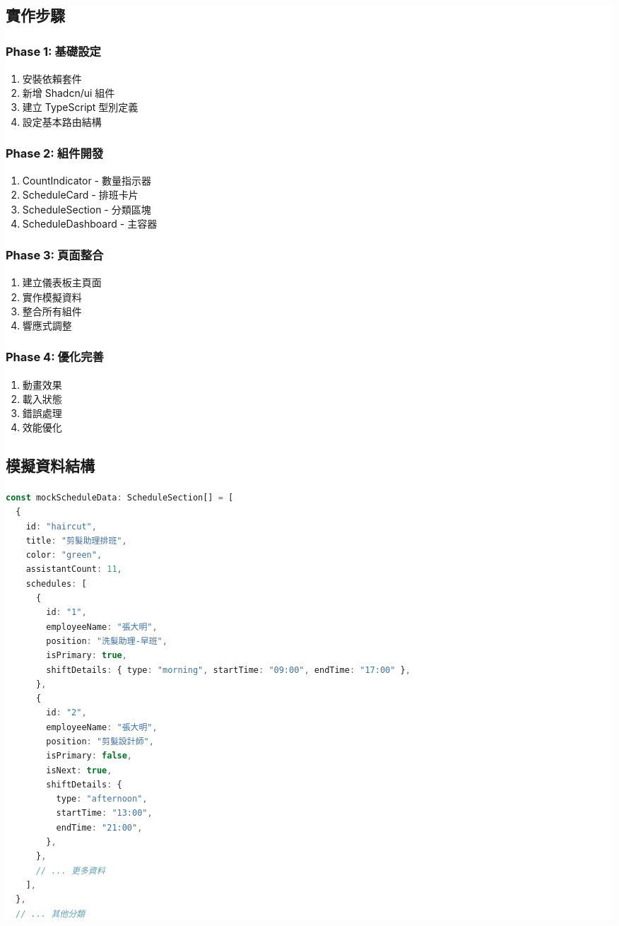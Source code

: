 ## 實作步驟

### Phase 1: 基礎設定

1. 安裝依賴套件
2. 新增 Shadcn/ui 組件
3. 建立 TypeScript 型別定義
4. 設定基本路由結構

### Phase 2: 組件開發

1. CountIndicator - 數量指示器
2. ScheduleCard - 排班卡片
3. ScheduleSection - 分類區塊
4. ScheduleDashboard - 主容器

### Phase 3: 頁面整合

1. 建立儀表板主頁面
2. 實作模擬資料
3. 整合所有組件
4. 響應式調整

### Phase 4: 優化完善

1. 動畫效果
2. 載入狀態
3. 錯誤處理
4. 效能優化

## 模擬資料結構

```typescript
const mockScheduleData: ScheduleSection[] = [
  {
    id: "haircut",
    title: "剪髮助理排班",
    color: "green",
    assistantCount: 11,
    schedules: [
      {
        id: "1",
        employeeName: "張大明",
        position: "洗髮助理-早班",
        isPrimary: true,
        shiftDetails: { type: "morning", startTime: "09:00", endTime: "17:00" },
      },
      {
        id: "2",
        employeeName: "張大明",
        position: "剪髮設計師",
        isPrimary: false,
        isNext: true,
        shiftDetails: {
          type: "afternoon",
          startTime: "13:00",
          endTime: "21:00",
        },
      },
      // ... 更多資料
    ],
  },
  // ... 其他分類
```